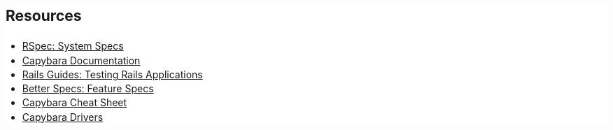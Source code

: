 
## Resources

- [RSpec: System Specs](https://relishapp.com/rspec/rspec-rails/v/5-0/docs/system-specs/system-spec)
- [Capybara Documentation](https://teamcapybara.github.io/capybara/)
- [Rails Guides: Testing Rails Applications](https://guides.rubyonrails.org/testing.html#system-testing)
- [Better Specs: Feature Specs](https://www.betterspecs.org/#feature)
- [Capybara Cheat Sheet](https://gist.github.com/zhengjia/428105)
- [Capybara Drivers](https://github.com/teamcapybara/capybara#drivers)

